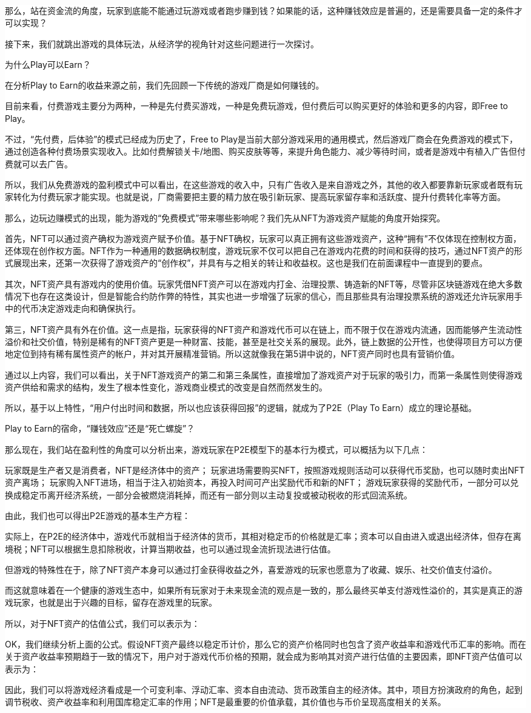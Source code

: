 那么，站在资金流的角度，玩家到底能不能通过玩游戏或者跑步赚到钱？如果能的话，这种赚钱效应是普遍的，还是需要具备一定的条件才可以实现？

接下来，我们就跳出游戏的具体玩法，从经济学的视角针对这些问题进行一次探讨。

为什么Play可以Earn？

在分析Play to Earn的收益来源之前，我们先回顾一下传统的游戏厂商是如何赚钱的。

目前来看，付费游戏主要分为两种，一种是先付费买游戏，一种是免费玩游戏，但付费后可以购买更好的体验和更多的内容，即Free to Play。

不过，“先付费，后体验”的模式已经成为历史了，Free to Play是当前大部分游戏采用的通用模式，然后游戏厂商会在免费游戏的模式下，通过创造各种付费场景实现收入。比如付费解锁关卡/地图、购买皮肤等等，来提升角色能力、减少等待时间，或者是游戏中有植入广告但付费就可以去广告。

所以，我们从免费游戏的盈利模式中可以看出，在这些游戏的收入中，只有广告收入是来自游戏之外，其他的收入都要靠新玩家或者既有玩家转化为付费玩家才能实现。也就是说，厂商需要把主要的精力放在吸引新玩家、提高玩家留存率和活跃度、提升付费转化率等方面。

那么，边玩边赚模式的出现，能为游戏的“免费模式”带来哪些影响呢？我们先从NFT为游戏资产赋能的角度开始探究。

首先，NFT可以通过资产确权为游戏资产赋予价值。基于NFT确权，玩家可以真正拥有这些游戏资产，这种“拥有”不仅体现在控制权方面，还体现在创作权方面。NFT作为一种通用的数据确权制度，游戏玩家不仅可以把自己在游戏内花费的时间和获得的技巧，通过NFT资产的形式展现出来，还第一次获得了游戏资产的“创作权”，并具有与之相关的转让和收益权。这也是我们在前面课程中一直提到的要点。

其次，NFT资产具有游戏内的使用价值。玩家凭借NFT资产可以在游戏内打金、治理投票、铸造新的NFT等，尽管非区块链游戏在绝大多数情况下也存在这类设计，但是智能合约防作弊的特性，其实也进一步增强了玩家的信心，而且那些具有治理投票系统的游戏还允许玩家用手中的代币决定游戏走向和确保执行。

第三，NFT资产具有外在价值。这一点是指，玩家获得的NFT资产和游戏代币可以在链上，而不限于仅在游戏内流通，因而能够产生流动性溢价和社交价值，特别是稀有的NFT资产更是一种财富、技能，甚至是社交关系的展现。此外，链上数据的公开性，也使得项目方可以方便地定位到持有稀有属性资产的帐户，并对其开展精准营销。所以这就像我在第5讲中说的，NFT资产同时也具有营销价值。

通过以上内容，我们可以看出，关于NFT游戏资产的第二和第三条属性，直接增加了游戏资产对于玩家的吸引力，而第一条属性则使得游戏资产供给和需求的结构，发生了根本性变化，游戏商业模式的改变是自然而然发生的。

所以，基于以上特性，“用户付出时间和数据，所以也应该获得回报”的逻辑，就成为了P2E（Play To Earn）成立的理论基础。

Play to Earn的宿命，“赚钱效应”还是“死亡螺旋”？

那么现在，我们站在盈利性的角度可以分析出来，游戏玩家在P2E模型下的基本行为模式，可以概括为以下几点：


玩家既是生产者又是消费者，NFT是经济体中的资产；
玩家进场需要购买NFT，按照游戏规则活动可以获得代币奖励，也可以随时卖出NFT资产离场；
玩家购入NFT进场，相当于注入初始资本，再投入时间可产出奖励代币和新的NFT；
游戏玩家获得的奖励代币，一部分可以兑换成稳定币离开经济系统，一部分会被燃烧消耗掉，而还有一部分则以主动复投或被动税收的形式回流系统。


由此，我们也可以得出P2E游戏的基本生产方程：



实际上，在P2E的经济体中，游戏代币就相当于经济体的货币，其相对稳定币的价格就是汇率；资本可以自由进入或退出经济体，但存在离境税；NFT可以根据生息扣除税收，计算当期收益，也可以通过现金流折现法进行估值。

但游戏的特殊性在于，除了NFT资产本身可以通过打金获得收益之外，喜爱游戏的玩家也愿意为了收藏、娱乐、社交价值支付溢价。

而这就意味着在一个健康的游戏生态中，如果所有玩家对于未来现金流的观点是一致的，那么最终买单支付游戏性溢价的，其实是真正的游戏玩家，也就是出于兴趣的目标，留存在游戏里的玩家。

所以，对于NFT资产的估值公式，我们可以表示为：



OK，我们继续分析上面的公式。假设NFT资产最终以稳定币计价，那么它的资产价格同时也包含了资产收益率和游戏代币汇率的影响。而在关于资产收益率预期趋于一致的情况下，用户对于游戏代币价格的预期，就会成为影响其对资产进行估值的主要因素，即NFT资产估值可以表示为：



因此，我们可以将游戏经济看成是一个可变利率、浮动汇率、资本自由流动、货币政策自主的经济体。其中，项目方扮演政府的角色，起到调节税收、资产收益率和利用国库稳定汇率的作用；NFT是最重要的价值承载，其价值也与币价呈现高度相关的关系。
